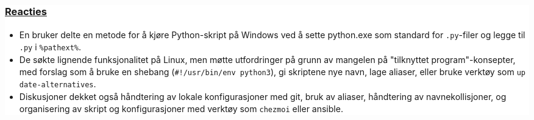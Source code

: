 ### [Reacties](https://news.ycombinator.com/item?id=40769362)

- En bruker delte en metode for å kjøre Python-skript på Windows ved å sette python.exe som standard for `.py`-filer og legge til `.py` i `%pathext%`.
- De søkte lignende funksjonalitet på Linux, men møtte utfordringer på grunn av mangelen på "tilknyttet program"-konsepter, med forslag som å bruke en shebang (`#!/usr/bin/env python3`), gi skriptene nye navn, lage aliaser, eller bruke verktøy som `update-alternatives`.
- Diskusjoner dekket også håndtering av lokale konfigurasjoner med git, bruk av aliaser, håndtering av navnekollisjoner, og organisering av skript og konfigurasjoner med verktøy som `chezmoi` eller ansible.

<head>
  <meta property="og:title" content="Jeg bruker AI til å slippe hatter utenfor vinduet mitt på New Yorkere" />
  <meta property="og:type" content="website" />
  <meta property="og:image" content="https://og.cho.sh/api/og/?title=Jeg%20bruker%20AI%20til%20%C3%A5%20slippe%20hatter%20utenfor%20vinduet%20mitt%20p%C3%A5%20New%20Yorkere&subheading=zondag%2023%20juni%202024%3A%20Samenvatting%20Hacker%20News" />
</head>
